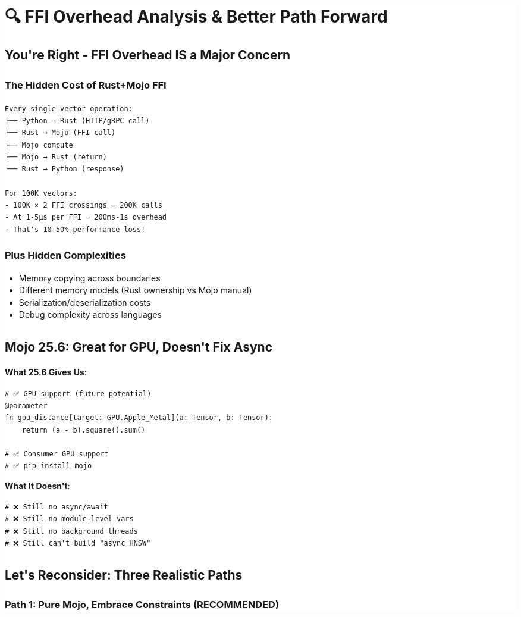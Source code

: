 # 🔍 FFI Overhead Analysis & Better Path Forward

## You're Right - FFI Overhead IS a Major Concern

### The Hidden Cost of Rust+Mojo FFI

```
Every single vector operation:
├── Python → Rust (HTTP/gRPC call)
├── Rust → Mojo (FFI call)
├── Mojo compute
├── Mojo → Rust (return)
└── Rust → Python (response)

For 100K vectors:
- 100K × 2 FFI crossings = 200K calls
- At 1-5μs per FFI = 200ms-1s overhead
- That's 10-50% performance loss!
```

### Plus Hidden Complexities
- Memory copying across boundaries
- Different memory models (Rust ownership vs Mojo manual)
- Serialization/deserialization costs
- Debug complexity across languages

## Mojo 25.6: Great for GPU, Doesn't Fix Async

**What 25.6 Gives Us**:
```mojo
# ✅ GPU support (future potential)
@parameter
fn gpu_distance[target: GPU.Apple_Metal](a: Tensor, b: Tensor):
    return (a - b).square().sum()

# ✅ Consumer GPU support
# ✅ pip install mojo
```

**What It Doesn't**:
```mojo
# ❌ Still no async/await
# ❌ Still no module-level vars
# ❌ Still no background threads
# ❌ Still can't build "async HNSW"
```

## Let's Reconsider: Three Realistic Paths

### Path 1: Pure Mojo, Embrace Constraints (RECOMMENDED)

